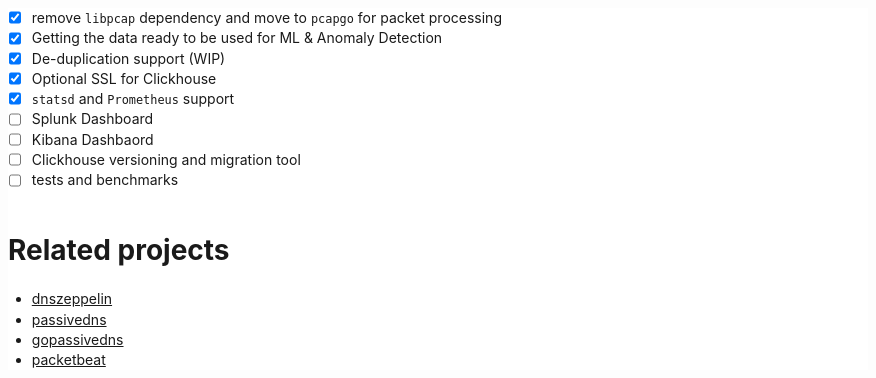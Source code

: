 - [x] remove `libpcap` dependency and move to `pcapgo` for packet processing
- [x] Getting the data ready to be used for ML & Anomaly Detection
- [x] De-duplication support (WIP)
- [x] Optional SSL for Clickhouse
- [x] `statsd` and `Prometheus` support 
- [ ] Splunk Dashboard
- [ ] Kibana Dashbaord
- [ ] Clickhouse versioning and migration tool
- [ ] tests and benchmarks

# Related projects

- [dnszeppelin](https://github.com/niclabs/dnszeppelin)
- [passivedns](https://github.com/gamelinux/passivedns)
- [gopassivedns](https://github.com/Phillipmartin/gopassivedns)
- [packetbeat](https://github.com/elastic/beats/blob/master/packetbeat/)


[//]: <> (start of command line options)
[//]: <> (end of command line options)